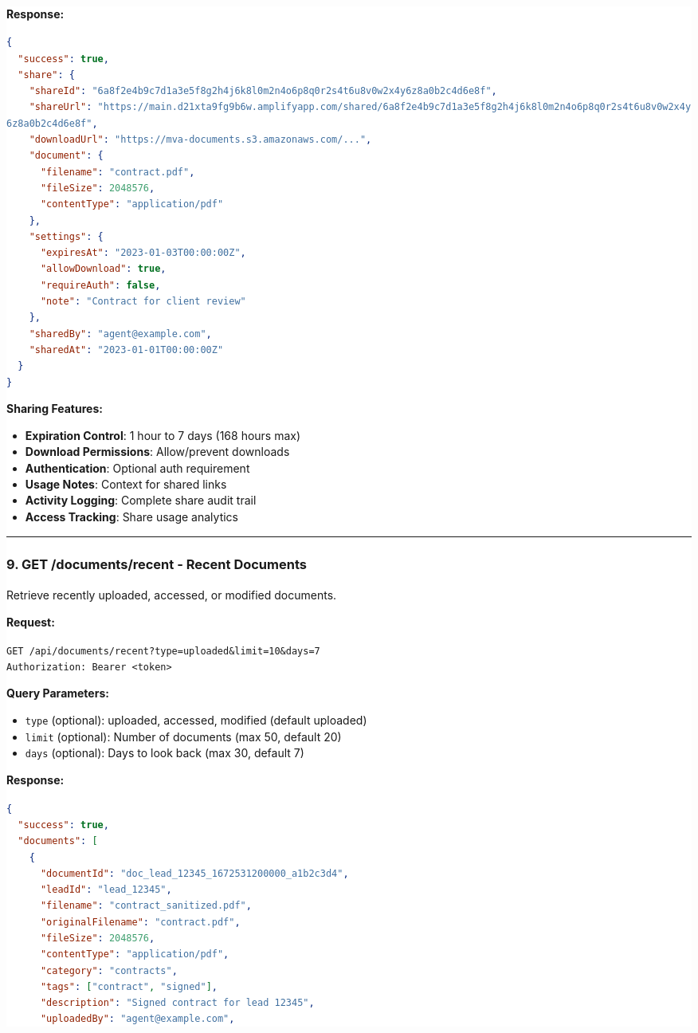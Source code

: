 **Response:**
```json
{
  "success": true,
  "share": {
    "shareId": "6a8f2e4b9c7d1a3e5f8g2h4j6k8l0m2n4o6p8q0r2s4t6u8v0w2x4y6z8a0b2c4d6e8f",
    "shareUrl": "https://main.d21xta9fg9b6w.amplifyapp.com/shared/6a8f2e4b9c7d1a3e5f8g2h4j6k8l0m2n4o6p8q0r2s4t6u8v0w2x4y6z8a0b2c4d6e8f",
    "downloadUrl": "https://mva-documents.s3.amazonaws.com/...",
    "document": {
      "filename": "contract.pdf",
      "fileSize": 2048576,
      "contentType": "application/pdf"
    },
    "settings": {
      "expiresAt": "2023-01-03T00:00:00Z",
      "allowDownload": true,
      "requireAuth": false,
      "note": "Contract for client review"
    },
    "sharedBy": "agent@example.com",
    "sharedAt": "2023-01-01T00:00:00Z"
  }
}
```

**Sharing Features:**
- **Expiration Control**: 1 hour to 7 days (168 hours max)
- **Download Permissions**: Allow/prevent downloads
- **Authentication**: Optional auth requirement
- **Usage Notes**: Context for shared links
- **Activity Logging**: Complete share audit trail
- **Access Tracking**: Share usage analytics

---

### **9. GET /documents/recent - Recent Documents**

Retrieve recently uploaded, accessed, or modified documents.

**Request:**
```http
GET /api/documents/recent?type=uploaded&limit=10&days=7
Authorization: Bearer <token>
```

**Query Parameters:**
- `type` (optional): uploaded, accessed, modified (default uploaded)
- `limit` (optional): Number of documents (max 50, default 20)
- `days` (optional): Days to look back (max 30, default 7)

**Response:**
```json
{
  "success": true,
  "documents": [
    {
      "documentId": "doc_lead_12345_1672531200000_a1b2c3d4",
      "leadId": "lead_12345",
      "filename": "contract_sanitized.pdf",
      "originalFilename": "contract.pdf",
      "fileSize": 2048576,
      "contentType": "application/pdf",
      "category": "contracts",
      "tags": ["contract", "signed"],
      "description": "Signed contract for lead 12345",
      "uploadedBy": "agent@example.com",
```
